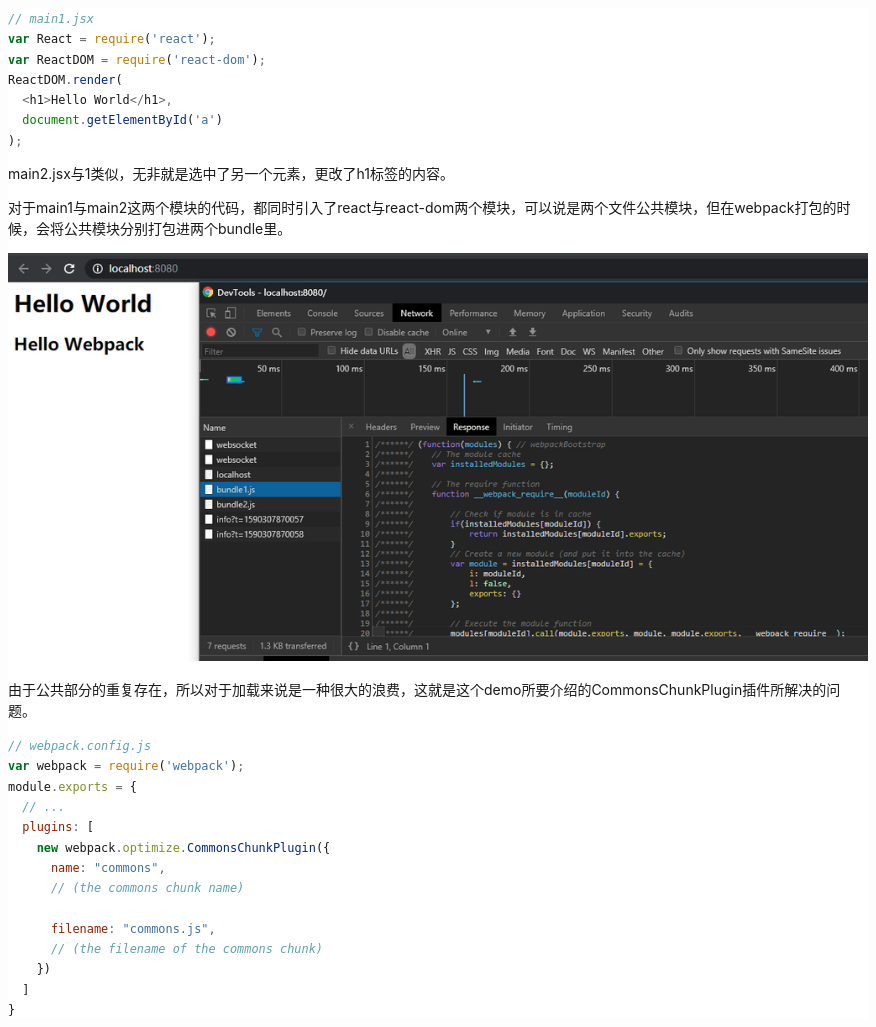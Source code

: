 ```javascript
// main1.jsx
var React = require('react');
var ReactDOM = require('react-dom');
ReactDOM.render(
  <h1>Hello World</h1>,
  document.getElementById('a')
);
```

main2.jsx与1类似，无非就是选中了另一个元素，更改了h1标签的内容。

对于main1与main2这两个模块的代码，都同时引入了react与react-dom两个模块，可以说是两个文件公共模块，但在webpack打包的时候，会将公共模块分别打包进两个bundle里。

![demo12&#x975E;common](../.gitbook/assets/demo12非common.png)

由于公共部分的重复存在，所以对于加载来说是一种很大的浪费，这就是这个demo所要介绍的CommonsChunkPlugin插件所解决的问题。

```javascript
// webpack.config.js
var webpack = require('webpack');
module.exports = {
  // ...
  plugins: [
    new webpack.optimize.CommonsChunkPlugin({
      name: "commons",
      // (the commons chunk name)

      filename: "commons.js",
      // (the filename of the commons chunk)
    })
  ]
}
```
